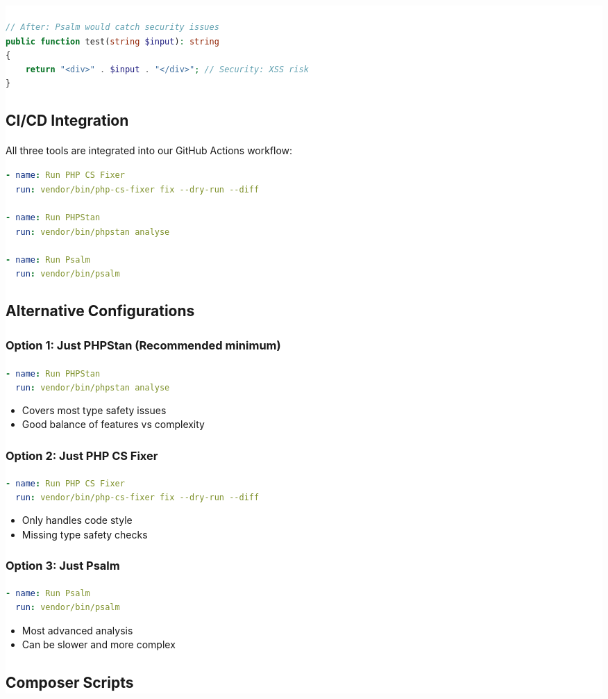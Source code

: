 ```php

// After: Psalm would catch security issues
public function test(string $input): string
{
    return "<div>" . $input . "</div>"; // Security: XSS risk
}
```

## CI/CD Integration

All three tools are integrated into our GitHub Actions workflow:

```yaml
- name: Run PHP CS Fixer
  run: vendor/bin/php-cs-fixer fix --dry-run --diff

- name: Run PHPStan
  run: vendor/bin/phpstan analyse

- name: Run Psalm
  run: vendor/bin/psalm
```

## Alternative Configurations

### Option 1: Just PHPStan (Recommended minimum)
```yaml
- name: Run PHPStan
  run: vendor/bin/phpstan analyse
```
- Covers most type safety issues
- Good balance of features vs complexity

### Option 2: Just PHP CS Fixer
```yaml
- name: Run PHP CS Fixer
  run: vendor/bin/php-cs-fixer fix --dry-run --diff
```
- Only handles code style
- Missing type safety checks

### Option 3: Just Psalm
```yaml
- name: Run Psalm
  run: vendor/bin/psalm
```
- Most advanced analysis
- Can be slower and more complex

## Composer Scripts
